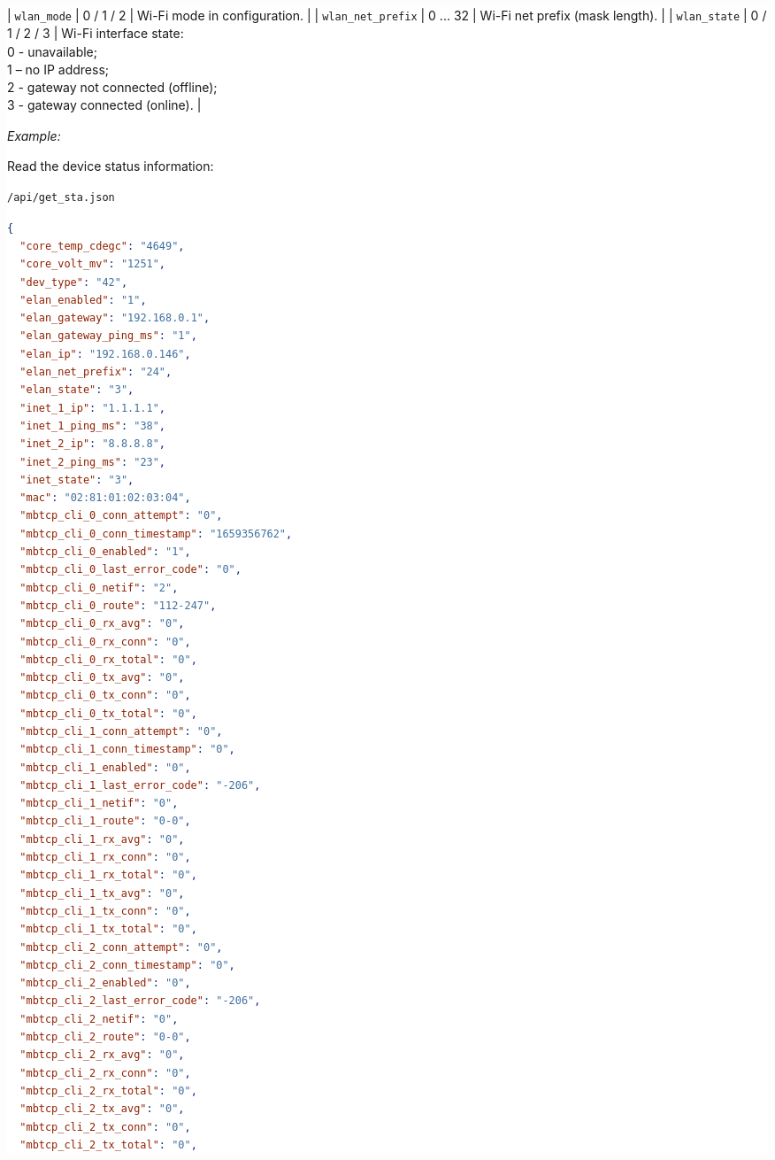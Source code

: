 | `wlan_mode`                   | 0 / 1 / 2                                   | Wi-Fi mode in configuration.                                                                                                                                                                                                                                                                                                                                    |
| `wlan_net_prefix`             | 0 ... 32                                    | Wi-Fi net prefix (mask length).                                                                                                                                                                                                                                                                                                                                 |
| `wlan_state`                  | 0 / 1 / 2 / 3                               | Wi-Fi interface state:<br>0 - unavailable;<br>1 – no IP address;<br>2 - gateway not connected (offline);<br>3 - gateway connected (online).                                                                                                                                                                                                                     |

_Example:_

Read the device status information:

`/api/get_sta.json`

```json
{
  "core_temp_cdegc": "4649",
  "core_volt_mv": "1251",
  "dev_type": "42",
  "elan_enabled": "1",
  "elan_gateway": "192.168.0.1",
  "elan_gateway_ping_ms": "1",
  "elan_ip": "192.168.0.146",
  "elan_net_prefix": "24",
  "elan_state": "3",
  "inet_1_ip": "1.1.1.1",
  "inet_1_ping_ms": "38",
  "inet_2_ip": "8.8.8.8",
  "inet_2_ping_ms": "23",
  "inet_state": "3",
  "mac": "02:81:01:02:03:04",
  "mbtcp_cli_0_conn_attempt": "0",
  "mbtcp_cli_0_conn_timestamp": "1659356762",
  "mbtcp_cli_0_enabled": "1",
  "mbtcp_cli_0_last_error_code": "0",
  "mbtcp_cli_0_netif": "2",
  "mbtcp_cli_0_route": "112-247",
  "mbtcp_cli_0_rx_avg": "0",
  "mbtcp_cli_0_rx_conn": "0",
  "mbtcp_cli_0_rx_total": "0",
  "mbtcp_cli_0_tx_avg": "0",
  "mbtcp_cli_0_tx_conn": "0",
  "mbtcp_cli_0_tx_total": "0",
  "mbtcp_cli_1_conn_attempt": "0",
  "mbtcp_cli_1_conn_timestamp": "0",
  "mbtcp_cli_1_enabled": "0",
  "mbtcp_cli_1_last_error_code": "-206",
  "mbtcp_cli_1_netif": "0",
  "mbtcp_cli_1_route": "0-0",
  "mbtcp_cli_1_rx_avg": "0",
  "mbtcp_cli_1_rx_conn": "0",
  "mbtcp_cli_1_rx_total": "0",
  "mbtcp_cli_1_tx_avg": "0",
  "mbtcp_cli_1_tx_conn": "0",
  "mbtcp_cli_1_tx_total": "0",
  "mbtcp_cli_2_conn_attempt": "0",
  "mbtcp_cli_2_conn_timestamp": "0",
  "mbtcp_cli_2_enabled": "0",
  "mbtcp_cli_2_last_error_code": "-206",
  "mbtcp_cli_2_netif": "0",
  "mbtcp_cli_2_route": "0-0",
  "mbtcp_cli_2_rx_avg": "0",
  "mbtcp_cli_2_rx_conn": "0",
  "mbtcp_cli_2_rx_total": "0",
  "mbtcp_cli_2_tx_avg": "0",
  "mbtcp_cli_2_tx_conn": "0",
  "mbtcp_cli_2_tx_total": "0",
```